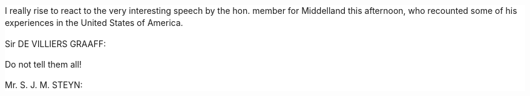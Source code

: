 <p>I really rise to react to the very interesting speech by the hon. member for Middelland this afternoon, who recounted some of his experiences in the United States of America.</p>

</speech>

<speech by="#de_villiers_graaff">

<from>Sir <person refersTo="hansard_za">DE VILLIERS GRAAFF</person>:</from>

<p>Do not tell them all!</p>

</speech>

<speech by="#steyn">

<from>Mr. <person refersTo="hansard_za">S. J. M. STEYN</person>:</from>
